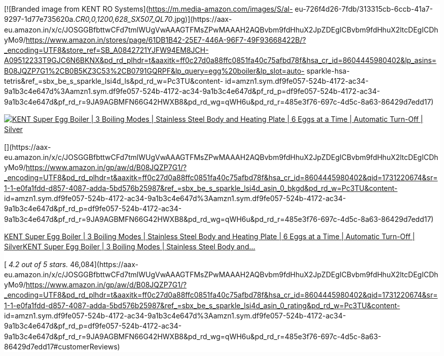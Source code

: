 [![Branded image from KENT RO Systems](https://m.media-amazon.com/images/S/al-
eu-726f4d26-7fdb/313315cb-6ccb-41a7-9297-1d77e735620a._CR0,0,1200,628_SX507_QL70_.jpg)](https://aax-
eu.amazon.in/x/c/JOSGGBfbttwCFd7tmlWUgVwAAAGTFMsZPwMAAAH2AQBvbm9fdHhuX2JpZDEgICBvbm9fdHhuX2ltcDEgICDhyMo9/https://www.amazon.in/stores/page/61DB1B42-25E7-446A-96F7-49F93668422B/?_encoding=UTF8&store_ref=SB_A0842721YJFW94EM8JCH-A09512233T9GJC6N6BKNX&pd_rd_plhdr=t&aaxitk=ff0c27d0a88ffc0851fa40c75afbd78f&hsa_cr_id=8604445980402&lp_asins=B08JQZP7G1%2CB0B5KZ3C53%2CB0791GQRPF&lp_query=egg%20boiler&lp_slot=auto-
sparkle-hsa-tetris&ref_=sbx_be_s_sparkle_lsi4d_ls&pd_rd_w=Pc3TU&content-
id=amzn1.sym.df9fe057-524b-4172-ac34-9a1b3c4e647d%3Aamzn1.sym.df9fe057-524b-4172-ac34-9a1b3c4e647d&pf_rd_p=df9fe057-524b-4172-ac34-9a1b3c4e647d&pf_rd_r=9JA9AGBMFN66G42HWXB8&pd_rd_wg=qWH6u&pd_rd_r=485e3f76-697c-4d5c-8a63-86429d7edd17)

[](https://aax-eu.amazon.in/x/c/JOSGGBfbttwCFd7tmlWUgVwAAAGTFMsZPwMAAAH2AQBvbm9fdHhuX2JpZDEgICBvbm9fdHhuX2ltcDEgICDhyMo9/https://www.amazon.in/gp/aw/d/B08JQZP7G1/?_encoding=UTF8&pd_rd_plhdr=t&aaxitk=ff0c27d0a88ffc0851fa40c75afbd78f&hsa_cr_id=8604445980402&qid=1731220674&sr=1-1-e0fa1fdd-d857-4087-adda-5bd576b25987&ref_=sbx_be_s_sparkle_lsi4d_asin_0_bkgd&pd_rd_w=Pc3TU&content-id=amzn1.sym.df9fe057-524b-4172-ac34-9a1b3c4e647d%3Aamzn1.sym.df9fe057-524b-4172-ac34-9a1b3c4e647d&pf_rd_p=df9fe057-524b-4172-ac34-9a1b3c4e647d&pf_rd_r=9JA9AGBMFN66G42HWXB8&pd_rd_wg=qWH6u&pd_rd_r=485e3f76-697c-4d5c-8a63-86429d7edd17)[![KENT Super Egg Boiler | 3 Boiling Modes | Stainless Steel Body and Heating Plate | 6 Eggs at a Time | Automatic Turn-Off | Silver](https://m.media-amazon.com/images/I/71+2IuZ78XL._AC_SR160,134_QL70_.jpg)](https://aax-eu.amazon.in/x/c/JOSGGBfbttwCFd7tmlWUgVwAAAGTFMsZPwMAAAH2AQBvbm9fdHhuX2JpZDEgICBvbm9fdHhuX2ltcDEgICDhyMo9/https://www.amazon.in/gp/aw/d/B08JQZP7G1/?_encoding=UTF8&pd_rd_plhdr=t&aaxitk=ff0c27d0a88ffc0851fa40c75afbd78f&hsa_cr_id=8604445980402&qid=1731220674&sr=1-1-e0fa1fdd-d857-4087-adda-5bd576b25987&ref_=sbx_be_s_sparkle_lsi4d_asin_0_img&pd_rd_w=Pc3TU&content-id=amzn1.sym.df9fe057-524b-4172-ac34-9a1b3c4e647d%3Aamzn1.sym.df9fe057-524b-4172-ac34-9a1b3c4e647d&pf_rd_p=df9fe057-524b-4172-ac34-9a1b3c4e647d&pf_rd_r=9JA9AGBMFN66G42HWXB8&pd_rd_wg=qWH6u&pd_rd_r=485e3f76-697c-4d5c-8a63-86429d7edd17)

[](https://aax-
eu.amazon.in/x/c/JOSGGBfbttwCFd7tmlWUgVwAAAGTFMsZPwMAAAH2AQBvbm9fdHhuX2JpZDEgICBvbm9fdHhuX2ltcDEgICDhyMo9/https://www.amazon.in/gp/aw/d/B08JQZP7G1/?_encoding=UTF8&pd_rd_plhdr=t&aaxitk=ff0c27d0a88ffc0851fa40c75afbd78f&hsa_cr_id=8604445980402&qid=1731220674&sr=1-1-e0fa1fdd-d857-4087-adda-5bd576b25987&ref_=sbx_be_s_sparkle_lsi4d_asin_0_bkgd&pd_rd_w=Pc3TU&content-
id=amzn1.sym.df9fe057-524b-4172-ac34-9a1b3c4e647d%3Aamzn1.sym.df9fe057-524b-4172-ac34-9a1b3c4e647d&pf_rd_p=df9fe057-524b-4172-ac34-9a1b3c4e647d&pf_rd_r=9JA9AGBMFN66G42HWXB8&pd_rd_wg=qWH6u&pd_rd_r=485e3f76-697c-4d5c-8a63-86429d7edd17)

[KENT Super Egg Boiler | 3 Boiling Modes | Stainless Steel Body and Heating Plate | 6 Eggs at a Time | Automatic Turn-Off | SilverKENT Super Egg Boiler | 3 Boiling Modes | Stainless Steel Body and…](https://aax-eu.amazon.in/x/c/JOSGGBfbttwCFd7tmlWUgVwAAAGTFMsZPwMAAAH2AQBvbm9fdHhuX2JpZDEgICBvbm9fdHhuX2ltcDEgICDhyMo9/https://www.amazon.in/gp/aw/d/B08JQZP7G1/?_encoding=UTF8&pd_rd_plhdr=t&aaxitk=ff0c27d0a88ffc0851fa40c75afbd78f&hsa_cr_id=8604445980402&qid=1731220674&sr=1-1-e0fa1fdd-d857-4087-adda-5bd576b25987&ref_=sbx_be_s_sparkle_lsi4d_asin_0_title&pd_rd_w=Pc3TU&content-id=amzn1.sym.df9fe057-524b-4172-ac34-9a1b3c4e647d%3Aamzn1.sym.df9fe057-524b-4172-ac34-9a1b3c4e647d&pf_rd_p=df9fe057-524b-4172-ac34-9a1b3c4e647d&pf_rd_r=9JA9AGBMFN66G42HWXB8&pd_rd_wg=qWH6u&pd_rd_r=485e3f76-697c-4d5c-8a63-86429d7edd17)

[ _4.2 out of 5 stars._ 46,084](https://aax-
eu.amazon.in/x/c/JOSGGBfbttwCFd7tmlWUgVwAAAGTFMsZPwMAAAH2AQBvbm9fdHhuX2JpZDEgICBvbm9fdHhuX2ltcDEgICDhyMo9/https://www.amazon.in/gp/aw/d/B08JQZP7G1/?_encoding=UTF8&pd_rd_plhdr=t&aaxitk=ff0c27d0a88ffc0851fa40c75afbd78f&hsa_cr_id=8604445980402&qid=1731220674&sr=1-1-e0fa1fdd-d857-4087-adda-5bd576b25987&ref_=sbx_be_s_sparkle_lsi4d_asin_0_rating&pd_rd_w=Pc3TU&content-
id=amzn1.sym.df9fe057-524b-4172-ac34-9a1b3c4e647d%3Aamzn1.sym.df9fe057-524b-4172-ac34-9a1b3c4e647d&pf_rd_p=df9fe057-524b-4172-ac34-9a1b3c4e647d&pf_rd_r=9JA9AGBMFN66G42HWXB8&pd_rd_wg=qWH6u&pd_rd_r=485e3f76-697c-4d5c-8a63-86429d7edd17#customerReviews)
